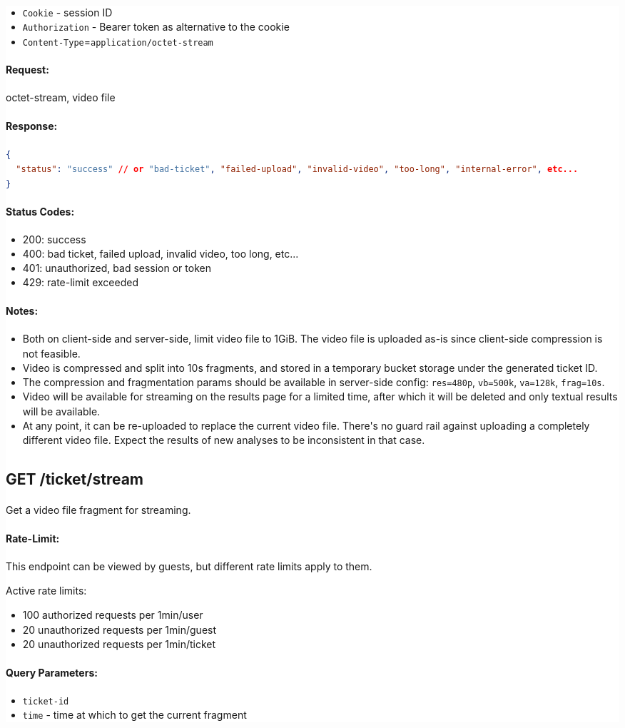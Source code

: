 - `Cookie` - session ID
- `Authorization` - Bearer token as alternative to the cookie
- `Content-Type`=`application/octet-stream`

#### Request:

octet-stream, video file

#### Response:

```json
{
  "status": "success" // or "bad-ticket", "failed-upload", "invalid-video", "too-long", "internal-error", etc...
}
```

#### Status Codes:

- 200: success
- 400: bad ticket, failed upload, invalid video, too long, etc...
- 401: unauthorized, bad session or token
- 429: rate-limit exceeded

#### Notes:

- Both on client-side and server-side, limit video file to 1GiB. The video file is uploaded as-is since client-side compression is not feasible.
- Video is compressed and split into 10s fragments, and stored in a temporary bucket storage under the generated ticket ID.
- The compression and fragmentation params should be available in server-side config: `res=480p`, `vb=500k`, `va=128k`, `frag=10s`.
- Video will be available for streaming on the results page for a limited time, after which it will be deleted and only textual results will be available.
- At any point, it can be re-uploaded to replace the current video file. There's no guard rail against uploading a completely different video file. Expect the results of new analyses to be inconsistent in that case.

## GET /ticket/stream

Get a video file fragment for streaming.

#### Rate-Limit:

This endpoint can be viewed by guests, but different rate limits apply to them.

Active rate limits:

- 100 authorized requests per 1min/user
- 20 unauthorized requests per 1min/guest
- 20 unauthorized requests per 1min/ticket

#### Query Parameters:

- `ticket-id`
- `time` - time at which to get the current fragment
